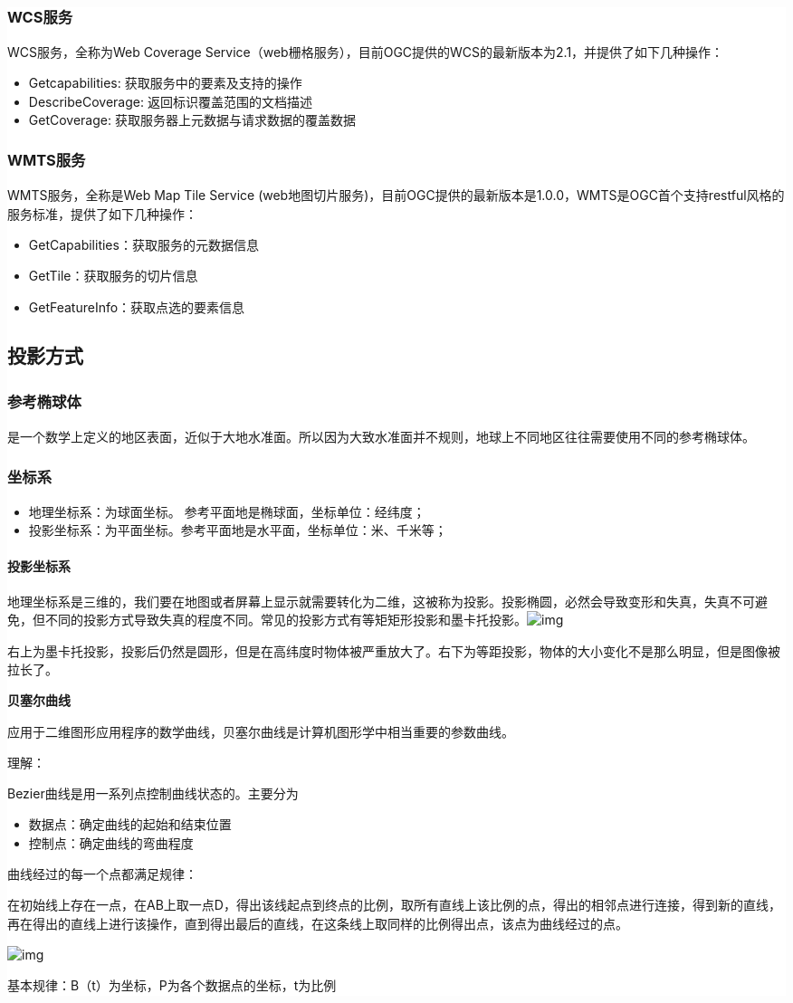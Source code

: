 ### WCS服务

WCS服务，全称为Web Coverage Service（web栅格服务），目前OGC提供的WCS的最新版本为2.1，并提供了如下几种操作：

- Getcapabilities: 获取服务中的要素及支持的操作
- DescribeCoverage: 返回标识覆盖范围的文档描述
- GetCoverage: 获取服务器上元数据与请求数据的覆盖数据

### WMTS服务

WMTS服务，全称是Web Map Tile Service (web地图切片服务)，目前OGC提供的最新版本是1.0.0，WMTS是OGC首个支持restful风格的服务标准，提供了如下几种操作：

- GetCapabilities：获取服务的元数据信息

- GetTile：获取服务的切片信息

- GetFeatureInfo：获取点选的要素信息



## 投影方式

### 参考椭球体

是一个数学上定义的地区表面，近似于大地水准面。所以因为大致水准面并不规则，地球上不同地区往往需要使用不同的参考椭球体。

### 坐标系

- 地理坐标系：为球面坐标。 参考平面地是椭球面，坐标单位：经纬度；
- 投影坐标系：为平面坐标。参考平面地是水平面，坐标单位：米、千米等；

#### 投影坐标系

地理坐标系是三维的，我们要在地图或者屏幕上显示就需要转化为二维，这被称为投影。投影椭圆，必然会导致变形和失真，失真不可避免，但不同的投影方式导致失真的程度不同。常见的投影方式有等矩矩形投影和墨卡托投影。![img](https://img2018.cnblogs.com/blog/165220/201909/165220-20190904172204757-1850337732.png)

右上为墨卡托投影，投影后仍然是圆形，但是在高纬度时物体被严重放大了。右下为等距投影，物体的大小变化不是那么明显，但是图像被拉长了。

**贝塞尔曲线**

应用于二维图形应用程序的数学曲线，贝塞尔曲线是计算机图形学中相当重要的参数曲线。

理解：

Bezier曲线是用一系列点控制曲线状态的。主要分为

- 数据点：确定曲线的起始和结束位置
- 控制点：确定曲线的弯曲程度

曲线经过的每一个点都满足规律：

在初始线上存在一点，在AB上取一点D，得出该线起点到终点的比例，取所有直线上该比例的点，得出的相邻点进行连接，得到新的直线，再在得出的直线上进行该操作，直到得出最后的直线，在这条线上取同样的比例得出点，该点为曲线经过的点。

![img](https://img2018.cnblogs.com/blog/449809/201910/449809-20191009163226592-1802036977.png)

基本规律：B（t）为坐标，P为各个数据点的坐标，t为比例
